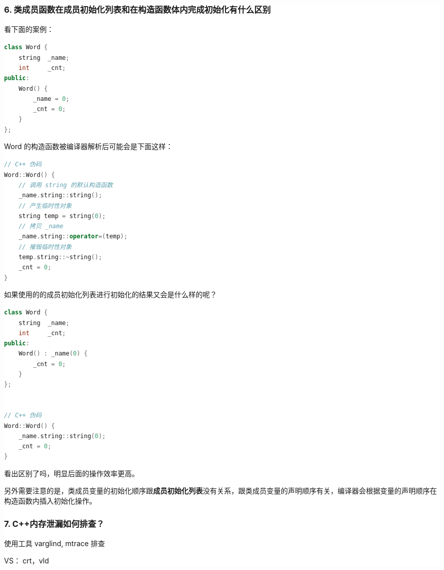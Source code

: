 ### 6. 类成员函数在成员初始化列表和在构造函数体内完成初始化有什么区别

看下面的案例：

```cpp
class Word {
    string  _name;
    int     _cnt;
public:
    Word() {
        _name = 0;
        _cnt = 0;
    }
};
```

Word 的构造函数被编译器解析后可能会是下面这样：

```cpp
// C++ 伪码
Word::Word() {
    // 调用 string 的默认构造函数
    _name.string::string();
    // 产生临时性对象
    string temp = string(0);
    // 拷贝 _name
    _name.string::operator=(temp);
    // 摧毁临时性对象
    temp.string::~string();
    _cnt = 0;
}
```

如果使用的的成员初始化列表进行初始化的结果又会是什么样的呢？

```cpp
class Word {
    string  _name;
    int     _cnt;
public:
    Word() : _name(0) {
        _cnt = 0;
    }
};


// C++ 伪码
Word::Word() {
    _name.string::string(0);
    _cnt = 0;
}
```

看出区别了吗，明显后面的操作效率更高。

另外需要注意的是，类成员变量的初始化顺序跟**成员初始化列表**没有关系，跟类成员变量的声明顺序有关，编译器会根据变量的声明顺序在构造函数内插入初始化操作。

### 7. C++内存泄漏如何排查？

使用工具 varglind, mtrace 排查

VS： crt，vld

